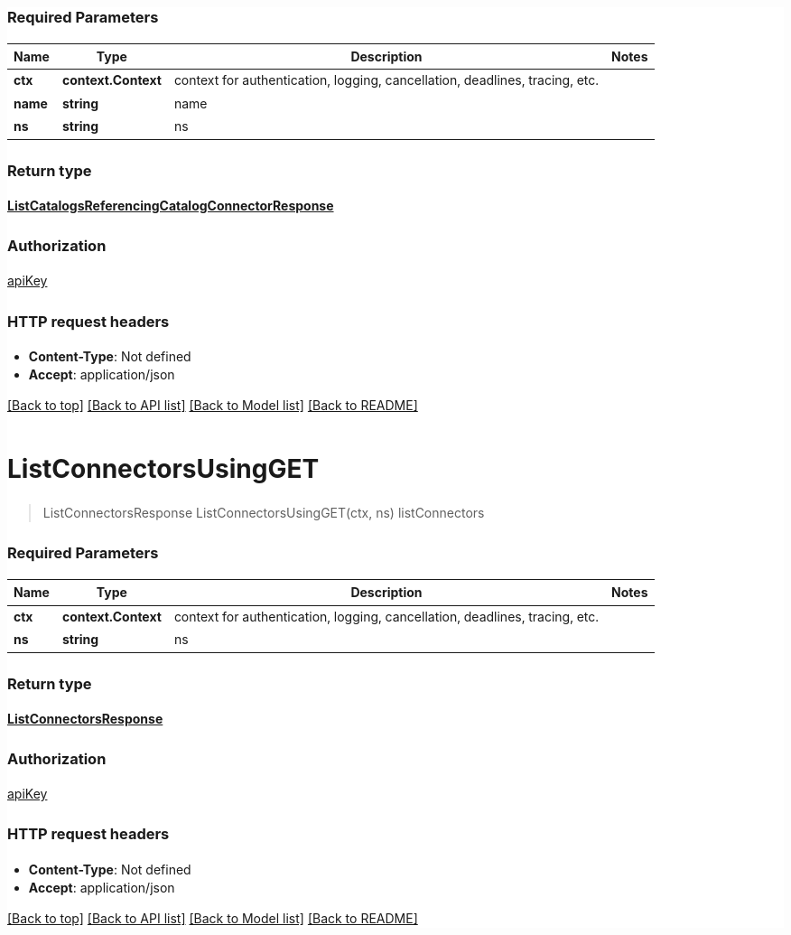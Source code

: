 ### Required Parameters

Name | Type | Description  | Notes
------------- | ------------- | ------------- | -------------
 **ctx** | **context.Context** | context for authentication, logging, cancellation, deadlines, tracing, etc.
  **name** | **string**| name | 
  **ns** | **string**| ns | 

### Return type

[**ListCatalogsReferencingCatalogConnectorResponse**](ListCatalogsReferencingCatalogConnectorResponse.md)

### Authorization

[apiKey](../README.md#apiKey)

### HTTP request headers

 - **Content-Type**: Not defined
 - **Accept**: application/json

[[Back to top]](#) [[Back to API list]](../README.md#documentation-for-api-endpoints) [[Back to Model list]](../README.md#documentation-for-models) [[Back to README]](../README.md)

# **ListConnectorsUsingGET**
> ListConnectorsResponse ListConnectorsUsingGET(ctx, ns)
listConnectors

### Required Parameters

Name | Type | Description  | Notes
------------- | ------------- | ------------- | -------------
 **ctx** | **context.Context** | context for authentication, logging, cancellation, deadlines, tracing, etc.
  **ns** | **string**| ns | 

### Return type

[**ListConnectorsResponse**](ListConnectorsResponse.md)

### Authorization

[apiKey](../README.md#apiKey)

### HTTP request headers

 - **Content-Type**: Not defined
 - **Accept**: application/json

[[Back to top]](#) [[Back to API list]](../README.md#documentation-for-api-endpoints) [[Back to Model list]](../README.md#documentation-for-models) [[Back to README]](../README.md)
